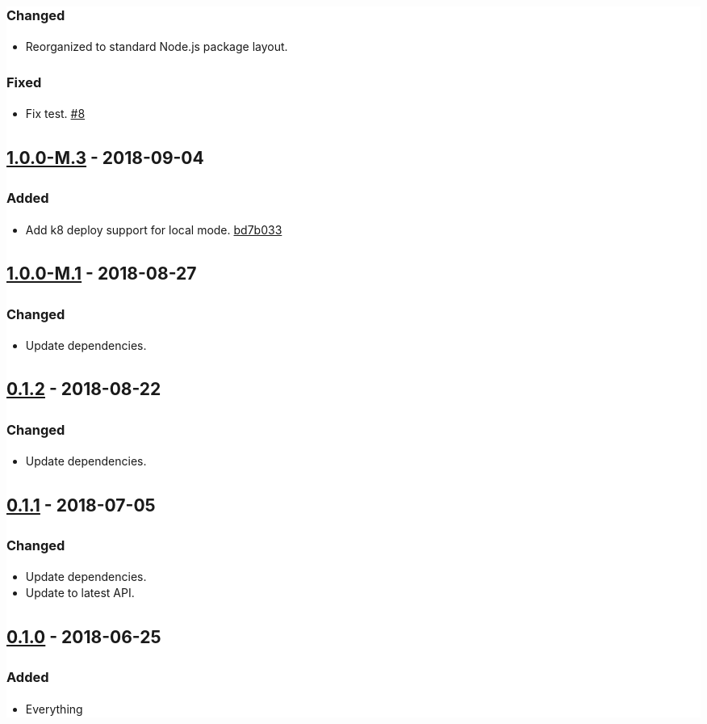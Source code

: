 ### Changed

-   Reorganized to standard Node.js package layout.

### Fixed

-   Fix test. [#8](https://github.com/atomist/sdm-pack-k8s/pull/8)

## [1.0.0-M.3](https://github.com/atomist/sdm-pack-k8s/compare/1.0.0-M.1...1.0.0-M.3) - 2018-09-04

### Added

-   Add k8 deploy support for local mode. [bd7b033](https://github.com/atomist/sdm-pack-k8s/commit/bd7b0331535b20eb9659d58bf69c4c302c723b05)

## [1.0.0-M.1](https://github.com/atomist/sdm-pack-k8s/compare/0.1.2...1.0.0-M.1) - 2018-08-27

### Changed

-   Update dependencies.

## [0.1.2](https://github.com/atomist/sdm-pack-k8s/compare/0.1.1...0.1.2) - 2018-08-22

### Changed

-   Update dependencies.

## [0.1.1](https://github.com/atomist/sdm-pack-k8s/compare/0.1.0...0.1.1) - 2018-07-05

### Changed

-   Update dependencies.
-   Update to latest API.

## [0.1.0](https://github.com/atomist/sdm-pack-k8s/tree/0.1.0) - 2018-06-25

### Added

-   Everything
